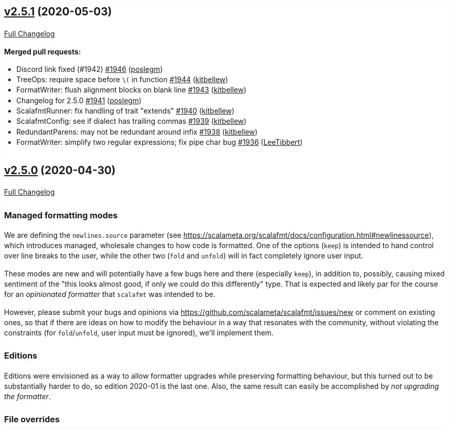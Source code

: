 ## [v2.5.1](https://github.com/scalameta/scalafmt/tree/v2.5.1) (2020-05-03)

[Full Changelog](https://github.com/scalameta/scalafmt/compare/v2.5.0...v2.5.1)

**Merged pull requests:**

- Discord link fixed \(\#1942\) [\#1946](https://github.com/scalameta/scalafmt/pull/1946) ([poslegm](https://github.com/poslegm))
- TreeOps: require space before `\(` in function [\#1944](https://github.com/scalameta/scalafmt/pull/1944) ([kitbellew](https://github.com/kitbellew))
- FormatWriter: flush alignment blocks on blank line [\#1943](https://github.com/scalameta/scalafmt/pull/1943) ([kitbellew](https://github.com/kitbellew))
- Changelog for 2.5.0 [\#1941](https://github.com/scalameta/scalafmt/pull/1941) ([poslegm](https://github.com/poslegm))
- ScalafmtRunner: fix handling of trait "extends" [\#1940](https://github.com/scalameta/scalafmt/pull/1940) ([kitbellew](https://github.com/kitbellew))
- ScalafmtConfig: see if dialect has trailing commas [\#1939](https://github.com/scalameta/scalafmt/pull/1939) ([kitbellew](https://github.com/kitbellew))
- RedundantParens: may not be redundant around infix [\#1938](https://github.com/scalameta/scalafmt/pull/1938) ([kitbellew](https://github.com/kitbellew))
- FormatWriter: simplify two regular expressions; fix pipe char bug [\#1936](https://github.com/scalameta/scalafmt/pull/1936) ([LeeTibbert](https://github.com/LeeTibbert))

## [v2.5.0](https://github.com/scalameta/scalafmt/tree/v2.5.0) (2020-04-30)

[Full Changelog](https://github.com/scalameta/scalafmt/compare/v2.5.0-RC3...v2.5.0)

### Managed formatting modes

We are defining the `newlines.source` parameter (see https://scalameta.org/scalafmt/docs/configuration.html#newlinessource), which introduces managed, wholesale changes to how code is formatted. One of the options (`keep`) is intended to hand control over line breaks to the user, while the other two (`fold` and `unfold`) will in fact completely ignore user input.

These modes are new and will potentially have a few bugs here and there (especially `keep`), in addition to, possibly, causing mixed sentiment of the "this looks almost good, if only we could do this differently" type. That is expected and likely par for the course for an _opinionated formatter_ that `scalafmt` was intended to be.

However, please submit your bugs and opinions via https://github.com/scalameta/scalafmt/issues/new or comment on existing ones, so that if there are ideas on how to modify the behaviour in a way that resonates with the community, without violating the constraints (for `fold`/`unfold`, user input must be ignored), we'll implement them.

### Editions

Editions were envisioned as a way to allow formatter upgrades while preserving formatting behaviour, but this turned out to be substantially harder to do, so edition 2020-01 is the last one. Also, the same result can easily be accomplished by _not upgrading the formatter_.

### File overrides

